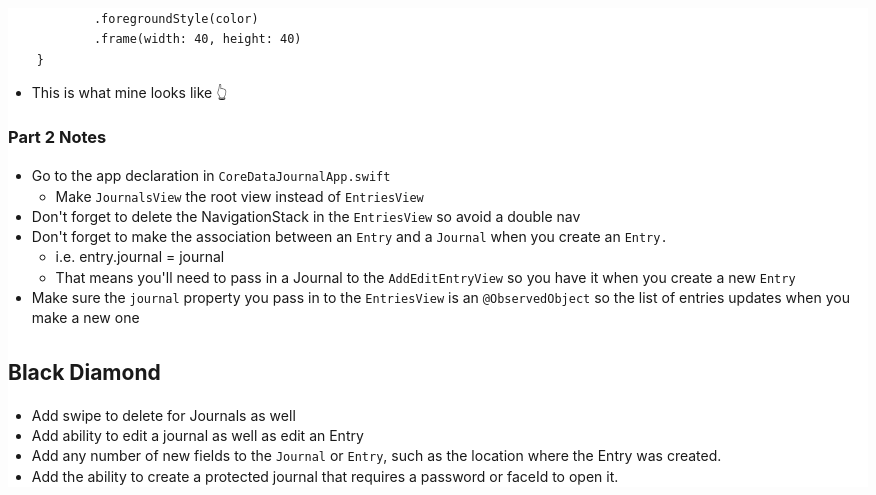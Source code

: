 ```
            .foregroundStyle(color)
            .frame(width: 40, height: 40)
    }
```
- This is what mine looks like 👆

### Part 2 Notes
- Go to the app declaration in `CoreDataJournalApp.swift`
    - Make `JournalsView` the root view instead of `EntriesView`
-  Don't forget to delete the NavigationStack in the `EntriesView` so avoid a double nav
- Don't forget to make the association between an `Entry` and a `Journal` when you create an `Entry.`
    - i.e. entry.journal = journal 
    - That means you'll need to pass in a Journal to the `AddEditEntryView` so you have it when you create a new `Entry`
- Make sure the `journal` property you pass in to the `EntriesView` is an `@ObservedObject` so the list of entries updates when you make a new one


## Black Diamond
- Add swipe to delete for Journals as well
- Add ability to edit a journal as well as edit an Entry
- Add any number of new fields to the `Journal` or `Entry`, such as the location where the Entry was created.
- Add the ability to create a protected journal that requires a password or faceId to open it. 